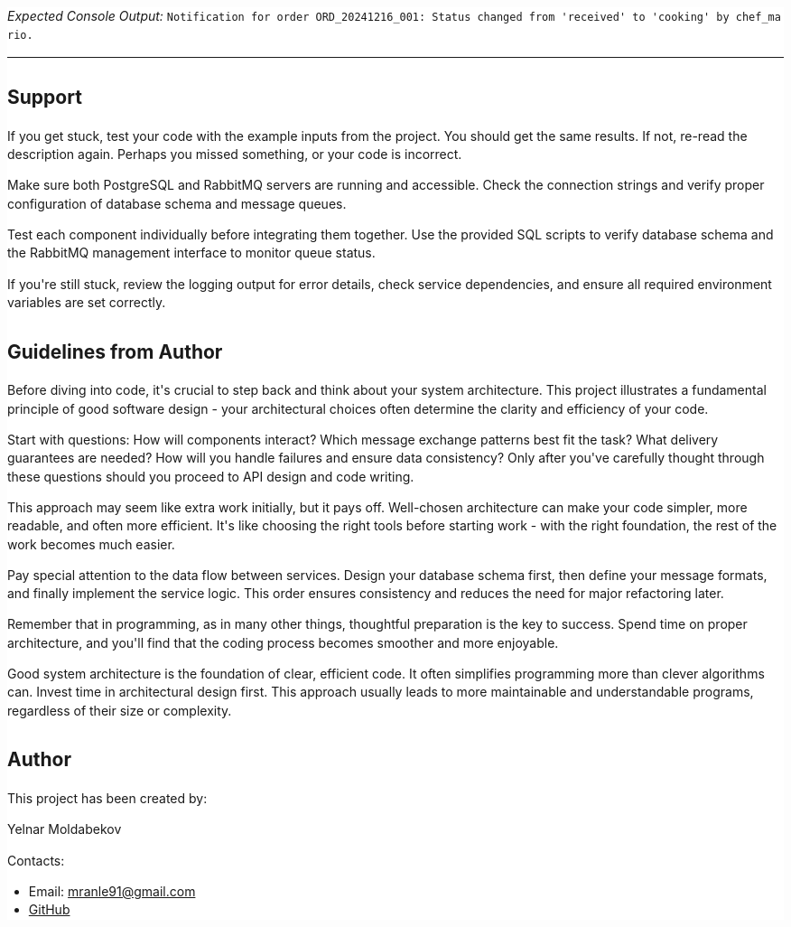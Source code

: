    _Expected Console Output:_
   `Notification for order ORD_20241216_001: Status changed from 'received' to 'cooking' by chef_mario.`

---

## Support

If you get stuck, test your code with the example inputs from the project. You should get the same results. If not, re-read the description again. Perhaps you missed something, or your code is incorrect.

Make sure both PostgreSQL and RabbitMQ servers are running and accessible. Check the connection strings and verify proper configuration of database schema and message queues.

Test each component individually before integrating them together. Use the provided SQL scripts to verify database schema and the RabbitMQ management interface to monitor queue status.

If you're still stuck, review the logging output for error details, check service dependencies, and ensure all required environment variables are set correctly.

## Guidelines from Author

Before diving into code, it's crucial to step back and think about your system architecture. This project illustrates a fundamental principle of good software design - your architectural choices often determine the clarity and efficiency of your code.

Start with questions: How will components interact? Which message exchange patterns best fit the task? What delivery guarantees are needed? How will you handle failures and ensure data consistency? Only after you've carefully thought through these questions should you proceed to API design and code writing.

This approach may seem like extra work initially, but it pays off. Well-chosen architecture can make your code simpler, more readable, and often more efficient. It's like choosing the right tools before starting work - with the right foundation, the rest of the work becomes much easier.

Pay special attention to the data flow between services. Design your database schema first, then define your message formats, and finally implement the service logic. This order ensures consistency and reduces the need for major refactoring later.

Remember that in programming, as in many other things, thoughtful preparation is the key to success. Spend time on proper architecture, and you'll find that the coding process becomes smoother and more enjoyable.

Good system architecture is the foundation of clear, efficient code. It often simplifies programming more than clever algorithms can. Invest time in architectural design first. This approach usually leads to more maintainable and understandable programs, regardless of their size or complexity.

## Author

This project has been created by:

Yelnar Moldabekov

Contacts:

- Email: [mranle91@gmail.com](mailto:mranle91@gmail.com)
- [GitHub](https://github.com/ymoldabe/)